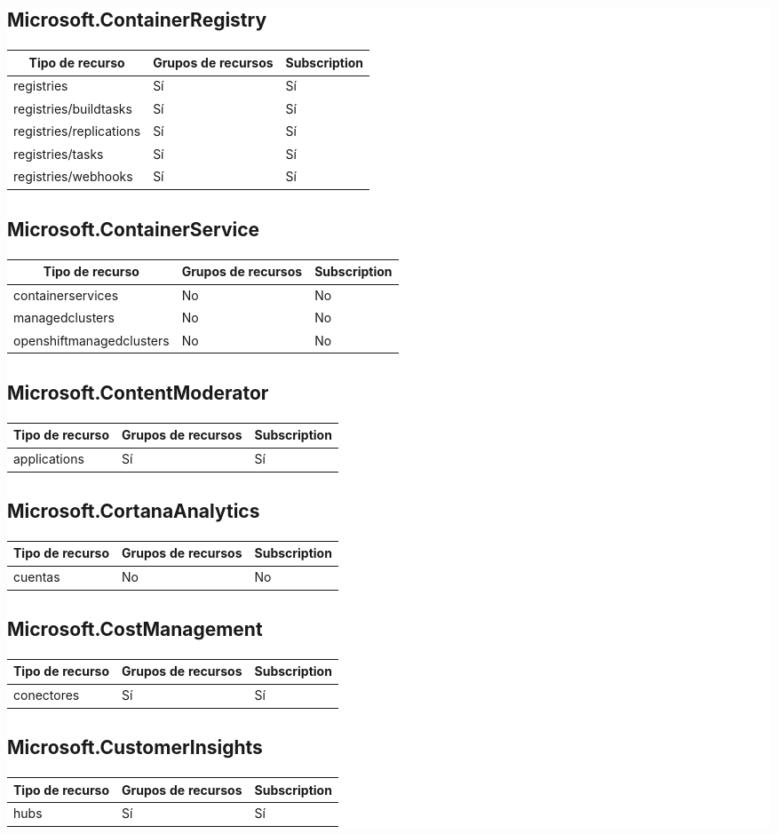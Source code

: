 ## <a name="microsoftcontainerregistry"></a>Microsoft.ContainerRegistry
| Tipo de recurso | Grupos de recursos | Subscription |
| ------------- | ----------- | ---------- |
| registries | Sí | Sí |
| registries/buildtasks | Sí | Sí |
| registries/replications | Sí | Sí |
| registries/tasks | Sí | Sí |
| registries/webhooks | Sí | Sí |

## <a name="microsoftcontainerservice"></a>Microsoft.ContainerService
| Tipo de recurso | Grupos de recursos | Subscription |
| ------------- | ----------- | ---------- |
| containerservices | No | No |
| managedclusters | No | No |
| openshiftmanagedclusters | No | No |

## <a name="microsoftcontentmoderator"></a>Microsoft.ContentModerator
| Tipo de recurso | Grupos de recursos | Subscription |
| ------------- | ----------- | ---------- |
| applications | Sí | Sí |

## <a name="microsoftcortanaanalytics"></a>Microsoft.CortanaAnalytics
| Tipo de recurso | Grupos de recursos | Subscription |
| ------------- | ----------- | ---------- |
| cuentas | No | No |

## <a name="microsoftcostmanagement"></a>Microsoft.CostManagement
| Tipo de recurso | Grupos de recursos | Subscription |
| ------------- | ----------- | ---------- |
| conectores | Sí | Sí |

## <a name="microsoftcustomerinsights"></a>Microsoft.CustomerInsights
| Tipo de recurso | Grupos de recursos | Subscription |
| ------------- | ----------- | ---------- |
| hubs | Sí | Sí |
